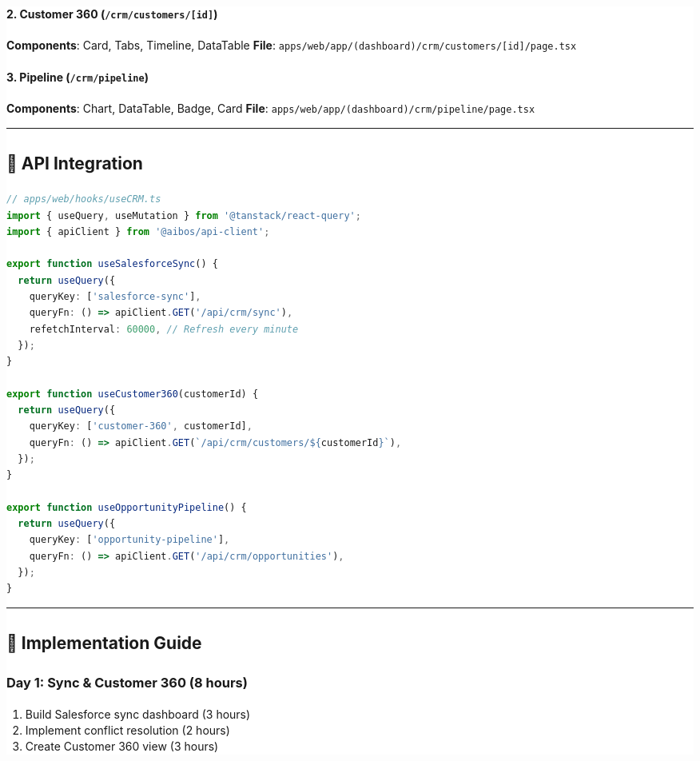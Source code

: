 #### 2. Customer 360 (`/crm/customers/[id]`)

**Components**: Card, Tabs, Timeline, DataTable
**File**: `apps/web/app/(dashboard)/crm/customers/[id]/page.tsx`

#### 3. Pipeline (`/crm/pipeline`)

**Components**: Chart, DataTable, Badge, Card
**File**: `apps/web/app/(dashboard)/crm/pipeline/page.tsx`

---

## 🔌 API Integration

```typescript
// apps/web/hooks/useCRM.ts
import { useQuery, useMutation } from '@tanstack/react-query';
import { apiClient } from '@aibos/api-client';

export function useSalesforceSync() {
  return useQuery({
    queryKey: ['salesforce-sync'],
    queryFn: () => apiClient.GET('/api/crm/sync'),
    refetchInterval: 60000, // Refresh every minute
  });
}

export function useCustomer360(customerId) {
  return useQuery({
    queryKey: ['customer-360', customerId],
    queryFn: () => apiClient.GET(`/api/crm/customers/${customerId}`),
  });
}

export function useOpportunityPipeline() {
  return useQuery({
    queryKey: ['opportunity-pipeline'],
    queryFn: () => apiClient.GET('/api/crm/opportunities'),
  });
}
```

---

## 📝 Implementation Guide

### Day 1: Sync & Customer 360 (8 hours)

1. Build Salesforce sync dashboard (3 hours)
2. Implement conflict resolution (2 hours)
3. Create Customer 360 view (3 hours)
